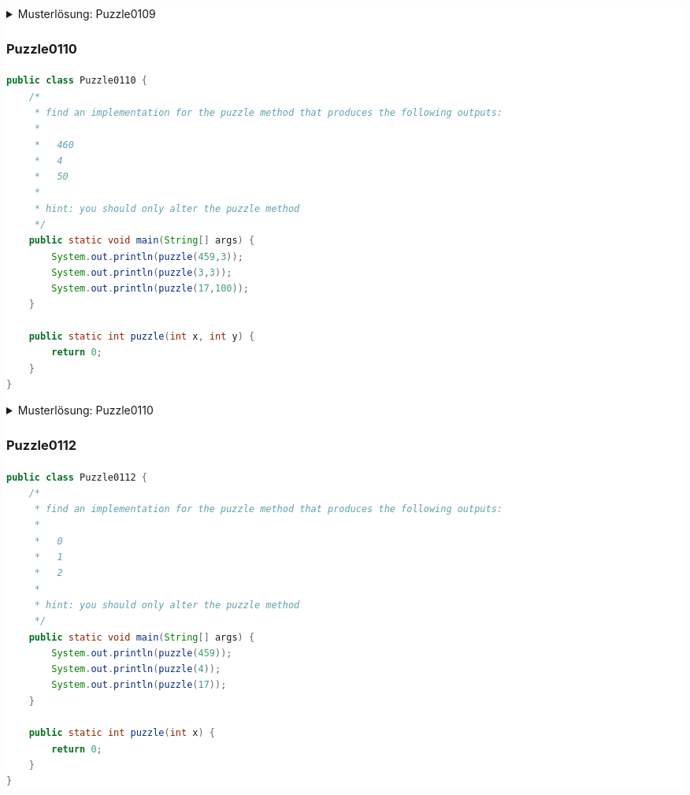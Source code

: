 <details><summary>Musterlösung: Puzzle0109</summary></details>

### Puzzle0110

```java title="Puzzle0110.java"
public class Puzzle0110 {
	/*
	 * find an implementation for the puzzle method that produces the following outputs:
     *
	 *   460
	 *   4
	 *   50
	 *
	 * hint: you should only alter the puzzle method
	 */
	public static void main(String[] args) {
		System.out.println(puzzle(459,3));
		System.out.println(puzzle(3,3));
		System.out.println(puzzle(17,100));
	}

    public static int puzzle(int x, int y) {
        return 0;
    }
}
```

<details><summary>Musterlösung: Puzzle0110</summary></details>

### Puzzle0112

```java title="Puzzle0112.java"
public class Puzzle0112 {
	/*
	 * find an implementation for the puzzle method that produces the following outputs:
     *
	 *   0
	 *   1
	 *   2
	 *
	 * hint: you should only alter the puzzle method
	 */
	public static void main(String[] args) {
		System.out.println(puzzle(459));
		System.out.println(puzzle(4));
		System.out.println(puzzle(17));
	}

    public static int puzzle(int x) {
        return 0;
    }
}
```
